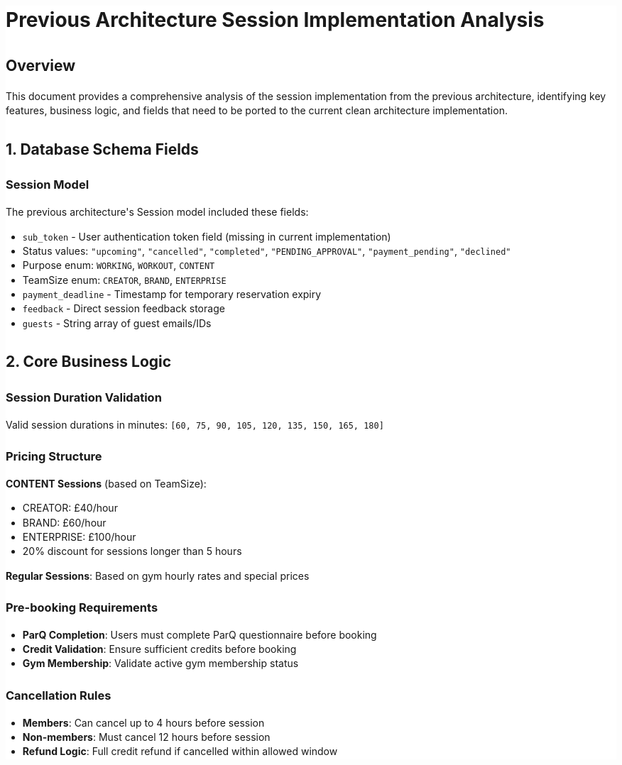 # Previous Architecture Session Implementation Analysis

## Overview

This document provides a comprehensive analysis of the session implementation from the previous architecture, identifying key features, business logic, and fields that need to be ported to the current clean architecture implementation.

## 1. Database Schema Fields

### Session Model

The previous architecture's Session model included these fields:

- `sub_token` - User authentication token field (missing in current implementation)
- Status values: `"upcoming"`, `"cancelled"`, `"completed"`, `"PENDING_APPROVAL"`, `"payment_pending"`, `"declined"`
- Purpose enum: `WORKING`, `WORKOUT`, `CONTENT`
- TeamSize enum: `CREATOR`, `BRAND`, `ENTERPRISE`
- `payment_deadline` - Timestamp for temporary reservation expiry
- `feedback` - Direct session feedback storage
- `guests` - String array of guest emails/IDs

## 2. Core Business Logic

### Session Duration Validation

Valid session durations in minutes: `[60, 75, 90, 105, 120, 135, 150, 165, 180]`

### Pricing Structure

**CONTENT Sessions** (based on TeamSize):

- CREATOR: £40/hour
- BRAND: £60/hour
- ENTERPRISE: £100/hour
- 20% discount for sessions longer than 5 hours

**Regular Sessions**: Based on gym hourly rates and special prices

### Pre-booking Requirements

- **ParQ Completion**: Users must complete ParQ questionnaire before booking
- **Credit Validation**: Ensure sufficient credits before booking
- **Gym Membership**: Validate active gym membership status

### Cancellation Rules

- **Members**: Can cancel up to 4 hours before session
- **Non-members**: Must cancel 12 hours before session
- **Refund Logic**: Full credit refund if cancelled within allowed window
